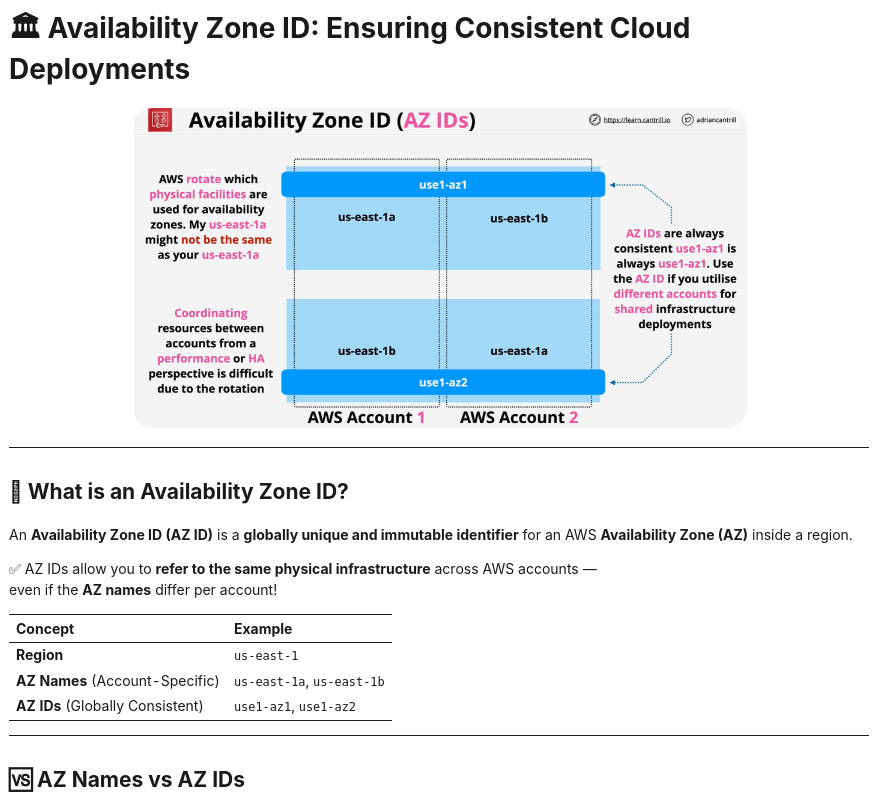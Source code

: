 # 🏛️ **Availability Zone ID: Ensuring Consistent Cloud Deployments**

<div align="center" style="padding: 0 20px;">
   <img src="images/availability-zone-id.png" alt="Availability Zone ID" style="border-radius: 20px; width: 75%;" />
</div>

---

## 🌟 **What is an Availability Zone ID?**

An **Availability Zone ID (AZ ID)** is a **globally unique and immutable identifier** for an AWS **Availability Zone (AZ)** inside a region.

✅ AZ IDs allow you to **refer to the same physical infrastructure** across AWS accounts —  
even if the **AZ names** differ per account!

| Concept                          | Example                    |
| :------------------------------- | :------------------------- |
| **Region**                       | `us-east-1`                |
| **AZ Names** (Account-Specific)  | `us-east-1a`, `us-east-1b` |
| **AZ IDs** (Globally Consistent) | `use1-az1`, `use1-az2`     |

---

## 🆚 **AZ Names vs AZ IDs**
